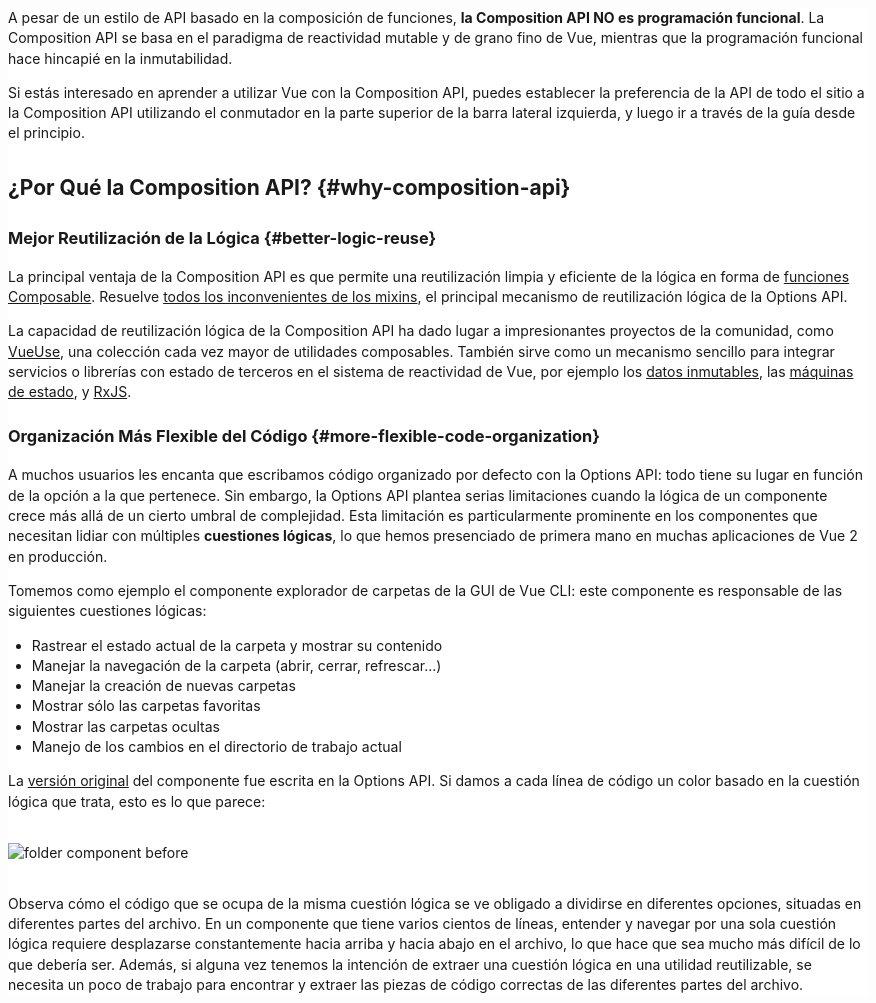 A pesar de un estilo de API basado en la composición de funciones, **la Composition API NO es programación funcional**. La Composition API se basa en el paradigma de reactividad mutable y de grano fino de Vue, mientras que la programación funcional hace hincapié en la inmutabilidad.

Si estás interesado en aprender a utilizar Vue con la Composition API, puedes establecer la preferencia de la API de todo el sitio a la Composition API utilizando el conmutador en la parte superior de la barra lateral izquierda, y luego ir a través de la guía desde el principio.

## ¿Por Qué la Composition API? {#why-composition-api}

### Mejor Reutilización de la Lógica {#better-logic-reuse}

La principal ventaja de la Composition API es que permite una reutilización limpia y eficiente de la lógica en forma de [funciones Composable](/guide/reusability/composables). Resuelve [todos los inconvenientes de los mixins](/guide/reusability/composables#vs-mixins), el principal mecanismo de reutilización lógica de la Options API.

La capacidad de reutilización lógica de la Composition API ha dado lugar a impresionantes proyectos de la comunidad, como [VueUse](https://vueuse.org/), una colección cada vez mayor de utilidades composables. También sirve como un mecanismo sencillo para integrar servicios o librerías con estado de terceros en el sistema de reactividad de Vue, por ejemplo los [datos inmutables](/guide/extras/reactivity-in-depth#immutable-data), las [máquinas de estado](/guide/extras/reactivity-in-depth#state-machines), y [RxJS](/guide/extras/reactivity-in-depth#rxjs).

### Organización Más Flexible del Código {#more-flexible-code-organization}

A muchos usuarios les encanta que escribamos código organizado por defecto con la Options API: todo tiene su lugar en función de la opción a la que pertenece. Sin embargo, la Options API plantea serias limitaciones cuando la lógica de un componente crece más allá de un cierto umbral de complejidad. Esta limitación es particularmente prominente en los componentes que necesitan lidiar con múltiples **cuestiones lógicas**, lo que hemos presenciado de primera mano en muchas aplicaciones de Vue 2 en producción.

Tomemos como ejemplo el componente explorador de carpetas de la GUI de Vue CLI: este componente es responsable de las siguientes cuestiones lógicas:

- Rastrear el estado actual de la carpeta y mostrar su contenido
- Manejar la navegación de la carpeta (abrir, cerrar, refrescar...)
- Manejar la creación de nuevas carpetas
- Mostrar sólo las carpetas favoritas
- Mostrar las carpetas ocultas
- Manejo de los cambios en el directorio de trabajo actual

La [versión original](https://github.com/vuejs/vue-cli/blob/a09407dd5b9f18ace7501ddb603b95e31d6d93c0/packages/@vue/cli-ui/src/components/folder/FolderExplorer.vue#L198-L404) del componente fue escrita en la Options API. Si damos a cada línea de código un color basado en la cuestión lógica que trata, esto es lo que parece:

<img alt="folder component before" src="./images/options-api.png" width="129" height="500" style="margin: 1.2em auto">

Observa cómo el código que se ocupa de la misma cuestión lógica se ve obligado a dividirse en diferentes opciones, situadas en diferentes partes del archivo. En un componente que tiene varios cientos de líneas, entender y navegar por una sola cuestión lógica requiere desplazarse constantemente hacia arriba y hacia abajo en el archivo, lo que hace que sea mucho más difícil de lo que debería ser. Además, si alguna vez tenemos la intención de extraer una cuestión lógica en una utilidad reutilizable, se necesita un poco de trabajo para encontrar y extraer las piezas de código correctas de las diferentes partes del archivo.
